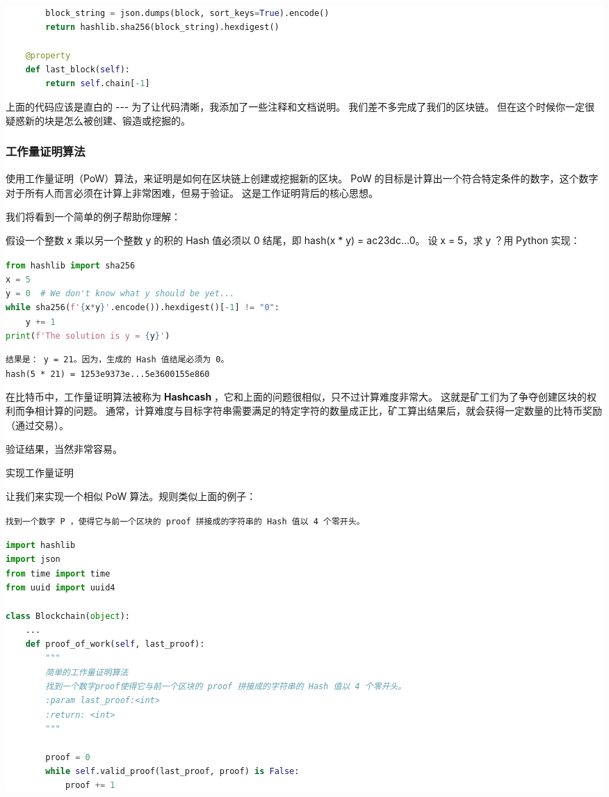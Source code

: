 ```python
        block_string = json.dumps(block, sort_keys=True).encode()
        return hashlib.sha256(block_string).hexdigest()
    
    @property
    def last_block(self):
        return self.chain[-1]
```

上面的代码应该是直白的 --- 为了让代码清晰，我添加了一些注释和文档说明。 我们差不多完成了我们的区块链。 
但在这个时候你一定很疑惑新的块是怎么被创建、锻造或挖掘的。

### 工作量证明算法

使用工作量证明（PoW）算法，来证明是如何在区块链上创建或挖掘新的区块。
PoW 的目标是计算出一个符合特定条件的数字，这个数字对于所有人而言必须在计算上非常困难，但易于验证。
这是工作证明背后的核心思想。

我们将看到一个简单的例子帮助你理解：

假设一个整数 x 乘以另一个整数 y 的积的 Hash 值必须以 0 结尾，即 hash(x * y) = ac23dc...0。
设 x = 5，求 y ？用 Python 实现：

```python
from hashlib import sha256
x = 5
y = 0  # We don't know what y should be yet...
while sha256(f'{x*y}'.encode()).hexdigest()[-1] != "0":
    y += 1
print(f'The solution is y = {y}')
```
```
结果是： y = 21。因为，生成的 Hash 值结尾必须为 0。
hash(5 * 21) = 1253e9373e...5e3600155e860
```

在比特币中，工作量证明算法被称为 **Hashcash** ，它和上面的问题很相似，只不过计算难度非常大。
这就是矿工们为了争夺创建区块的权利而争相计算的问题。 
通常，计算难度与目标字符串需要满足的特定字符的数量成正比，矿工算出结果后，就会获得一定数量的比特币奖励（通过交易）。

验证结果，当然非常容易。

实现工作量证明

让我们来实现一个相似 PoW 算法。规则类似上面的例子：

```
找到一个数字 P ，使得它与前一个区块的 proof 拼接成的字符串的 Hash 值以 4 个零开头。
```



```python
import hashlib
import json
from time import time
from uuid import uuid4
	
class Blockchain(object):
    ...
    def proof_of_work(self, last_proof):
        """
        简单的工作量证明算法
		找到一个数字proof使得它与前一个区块的 proof 拼接成的字符串的 Hash 值以 4 个零开头。
        :param last_proof:<int>
        :return: <int>
        """

        proof = 0
        while self.valid_proof(last_proof, proof) is False:
            proof += 1
```